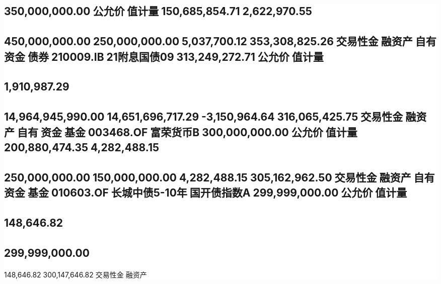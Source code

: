 350,000,000.00
公允价
值计量
150,685,854.71
2,622,970.55
-
450,000,000.00
250,000,000.00
5,037,700.12
353,308,825.26
交易性金
融资产
自有
资金
债券
210009.IB
21附息国债09
313,249,272.71
公允价
值计量
-
1,910,987.29
-
14,964,945,990.00
14,651,696,717.29
-3,150,964.64
316,065,425.75
交易性金
融资产
自有
资金
基金
003468.OF
富荣货币B
300,000,000.00
公允价
值计量
200,880,474.35
4,282,488.15
-
250,000,000.00
150,000,000.00
4,282,488.15
305,162,962.50
交易性金
融资产
自有
资金
基金
010603.OF
长城中债5-10年
国开债指数A
299,999,000.00
公允价
值计量
-
148,646.82
-
299,999,000.00
-
148,646.82
300,147,646.82
交易性金
融资产